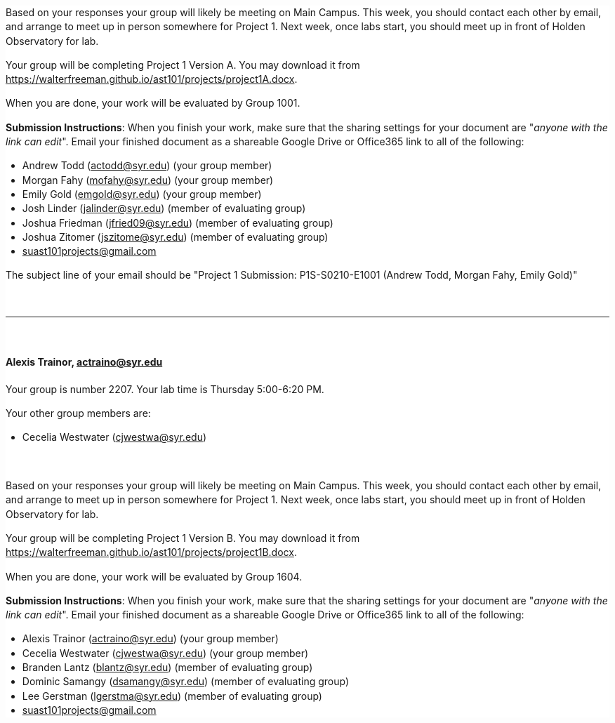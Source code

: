 Based on your responses your group will likely be meeting on Main Campus. This week, you should contact each other by email, and arrange to meet
               up in person somewhere for Project 1. Next week, once labs start, you should meet up in front of Holden Observatory for lab.

Your group will be completing Project 1 Version A. You may download it from <https://walterfreeman.github.io/ast101/projects/project1A.docx>.

When you are done, your work will be evaluated by Group 1001.

**Submission Instructions**: When you finish your work, make sure that the sharing settings for your document are "*anyone with the link can edit*". Email your finished document as a shareable Google Drive or Office365 link to all of the following:
* Andrew Todd (actodd@syr.edu) (your group member)
* Morgan Fahy (mofahy@syr.edu) (your group member)
* Emily Gold (emgold@syr.edu) (your group member)
* Josh Linder (jalinder@syr.edu) (member of evaluating group)
* Joshua Friedman (jfried09@syr.edu) (member of evaluating group)
* Joshua Zitomer (jszitome@syr.edu) (member of evaluating group)
* suast101projects@gmail.com


The subject line of your email should be "Project 1 Submission: P1S-S0210-E1001 (Andrew Todd, Morgan Fahy, Emily Gold)"


<br>

---

<br>


#### Alexis Trainor, actraino@syr.edu

Your group is number 2207. Your lab time is Thursday 5:00-6:20 PM.

Your other group members are:
* Cecelia Westwater (cjwestwa@syr.edu)
<br>

Based on your responses your group will likely be meeting on Main Campus. This week, you should contact each other by email, and arrange to meet
               up in person somewhere for Project 1. Next week, once labs start, you should meet up in front of Holden Observatory for lab.

Your group will be completing Project 1 Version B. You may download it from <https://walterfreeman.github.io/ast101/projects/project1B.docx>.

When you are done, your work will be evaluated by Group 1604.

**Submission Instructions**: When you finish your work, make sure that the sharing settings for your document are "*anyone with the link can edit*". Email your finished document as a shareable Google Drive or Office365 link to all of the following:
* Alexis Trainor (actraino@syr.edu) (your group member)
* Cecelia Westwater (cjwestwa@syr.edu) (your group member)
* Branden Lantz (blantz@syr.edu) (member of evaluating group)
* Dominic Samangy (dsamangy@syr.edu) (member of evaluating group)
* Lee Gerstman (lgerstma@syr.edu) (member of evaluating group)
* suast101projects@gmail.com
